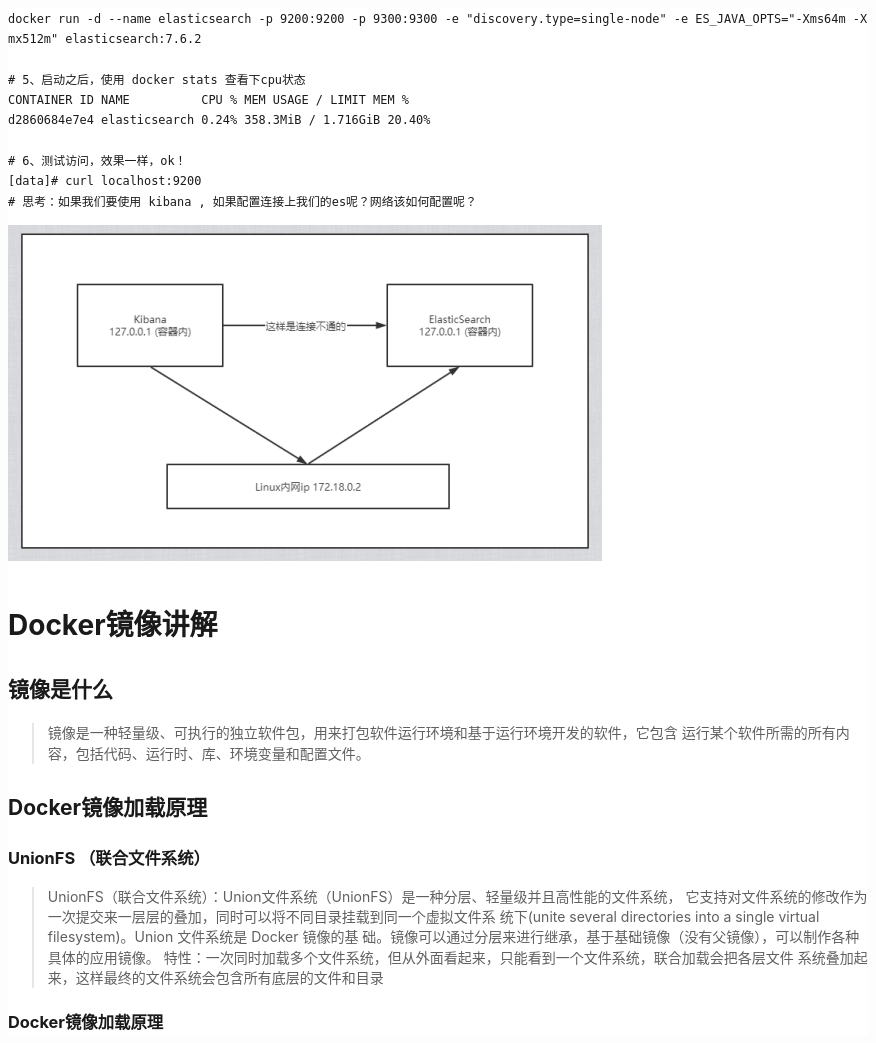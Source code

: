 ```shell
docker run -d --name elasticsearch -p 9200:9200 -p 9300:9300 -e "discovery.type=single-node" -e ES_JAVA_OPTS="-Xms64m -Xmx512m" elasticsearch:7.6.2 

# 5、启动之后，使用 docker stats 查看下cpu状态 
CONTAINER ID NAME          CPU % MEM USAGE / LIMIT MEM % 
d2860684e7e4 elasticsearch 0.24% 358.3MiB / 1.716GiB 20.40% 

# 6、测试访问，效果一样，ok！ 
[data]# curl localhost:9200 
# 思考：如果我们要使用 kibana , 如果配置连接上我们的es呢？网络该如何配置呢？
```
  ![输入图片说明](images/QQ截图20210719172742.png "QQ截图20201229183512.png")

# Docker镜像讲解

## 镜像是什么

>镜像是一种轻量级、可执行的独立软件包，用来打包软件运行环境和基于运行环境开发的软件，它包含
运行某个软件所需的所有内容，包括代码、运行时、库、环境变量和配置文件。

## Docker镜像加载原理

### UnionFS （联合文件系统）

>UnionFS（联合文件系统）：Union文件系统（UnionFS）是一种分层、轻量级并且高性能的文件系统，
它支持对文件系统的修改作为一次提交来一层层的叠加，同时可以将不同目录挂载到同一个虚拟文件系
统下(unite several directories into a single virtual filesystem)。Union 文件系统是 Docker 镜像的基
础。镜像可以通过分层来进行继承，基于基础镜像（没有父镜像），可以制作各种具体的应用镜像。
特性：一次同时加载多个文件系统，但从外面看起来，只能看到一个文件系统，联合加载会把各层文件
系统叠加起来，这样最终的文件系统会包含所有底层的文件和目录

### Docker镜像加载原理

